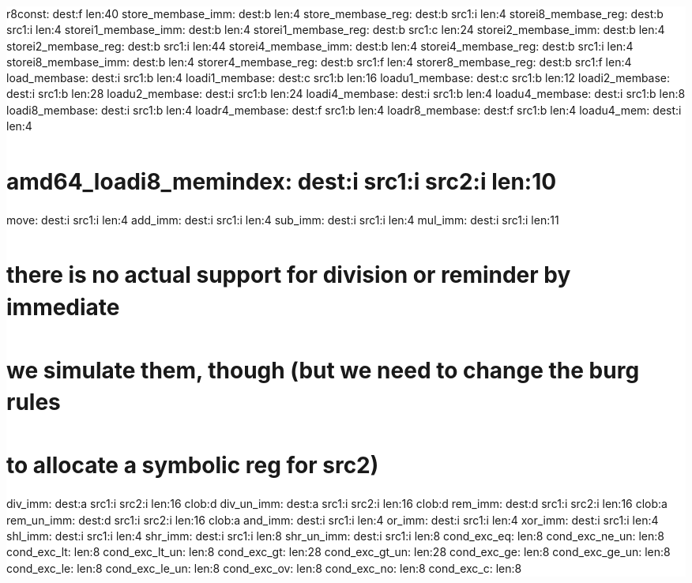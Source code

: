 r8const: dest:f len:40
store_membase_imm: dest:b len:4
store_membase_reg: dest:b src1:i len:4
storei8_membase_reg: dest:b src1:i len:4
storei1_membase_imm: dest:b len:4
storei1_membase_reg: dest:b src1:c len:24
storei2_membase_imm: dest:b len:4
storei2_membase_reg: dest:b src1:i len:44
storei4_membase_imm: dest:b len:4
storei4_membase_reg: dest:b src1:i len:4
storei8_membase_imm: dest:b len:4
storer4_membase_reg: dest:b src1:f len:4
storer8_membase_reg: dest:b src1:f len:4
load_membase: dest:i src1:b len:4
loadi1_membase: dest:c src1:b len:16
loadu1_membase: dest:c src1:b len:12
loadi2_membase: dest:i src1:b len:28
loadu2_membase: dest:i src1:b len:24
loadi4_membase: dest:i src1:b len:4
loadu4_membase: dest:i src1:b len:8
loadi8_membase: dest:i src1:b len:4
loadr4_membase: dest:f src1:b len:4
loadr8_membase: dest:f src1:b len:4
loadu4_mem: dest:i len:4
# amd64_loadi8_memindex: dest:i src1:i src2:i len:10
move: dest:i src1:i len:4
add_imm: dest:i src1:i len:4
sub_imm: dest:i src1:i len:4
mul_imm: dest:i src1:i len:11
# there is no actual support for division or reminder by immediate
# we simulate them, though (but we need to change the burg rules 
# to allocate a symbolic reg for src2)
div_imm: dest:a src1:i src2:i len:16 clob:d
div_un_imm: dest:a src1:i src2:i len:16 clob:d
rem_imm: dest:d src1:i src2:i len:16 clob:a
rem_un_imm: dest:d src1:i src2:i len:16 clob:a
and_imm: dest:i src1:i len:4
or_imm: dest:i src1:i len:4
xor_imm: dest:i src1:i len:4
shl_imm: dest:i src1:i len:4
shr_imm: dest:i src1:i len:8
shr_un_imm: dest:i src1:i len:8
cond_exc_eq: len:8
cond_exc_ne_un: len:8
cond_exc_lt: len:8
cond_exc_lt_un: len:8
cond_exc_gt: len:28
cond_exc_gt_un: len:28
cond_exc_ge: len:8
cond_exc_ge_un: len:8
cond_exc_le: len:8
cond_exc_le_un: len:8
cond_exc_ov: len:8
cond_exc_no: len:8
cond_exc_c: len:8